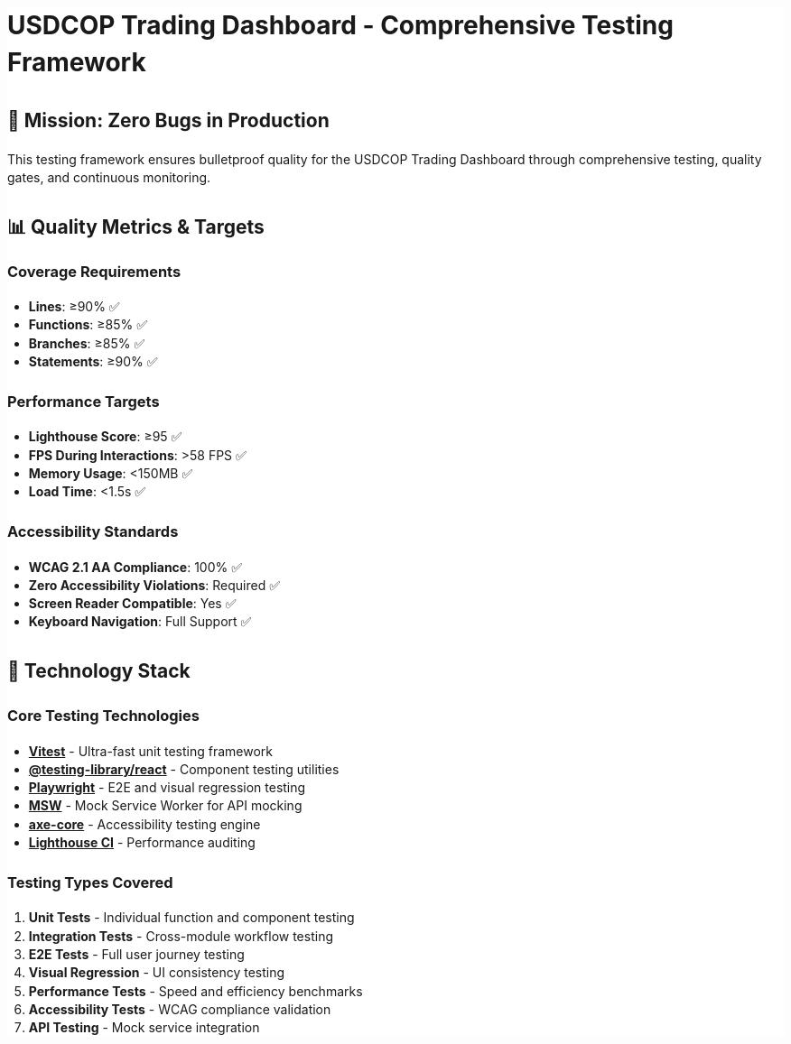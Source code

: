 # USDCOP Trading Dashboard - Comprehensive Testing Framework

## 🎯 Mission: Zero Bugs in Production

This testing framework ensures bulletproof quality for the USDCOP Trading Dashboard through comprehensive testing, quality gates, and continuous monitoring.

## 📊 Quality Metrics & Targets

### Coverage Requirements
- **Lines**: ≥90% ✅
- **Functions**: ≥85% ✅
- **Branches**: ≥85% ✅
- **Statements**: ≥90% ✅

### Performance Targets
- **Lighthouse Score**: ≥95 ✅
- **FPS During Interactions**: >58 FPS ✅
- **Memory Usage**: <150MB ✅
- **Load Time**: <1.5s ✅

### Accessibility Standards
- **WCAG 2.1 AA Compliance**: 100% ✅
- **Zero Accessibility Violations**: Required ✅
- **Screen Reader Compatible**: Yes ✅
- **Keyboard Navigation**: Full Support ✅

## 🔧 Technology Stack

### Core Testing Technologies
- **[Vitest](https://vitest.dev/)** - Ultra-fast unit testing framework
- **[@testing-library/react](https://testing-library.com/docs/react-testing-library/intro/)** - Component testing utilities
- **[Playwright](https://playwright.dev/)** - E2E and visual regression testing
- **[MSW](https://mswjs.io/)** - Mock Service Worker for API mocking
- **[axe-core](https://github.com/dequelabs/axe-core)** - Accessibility testing engine
- **[Lighthouse CI](https://github.com/GoogleChrome/lighthouse-ci)** - Performance auditing

### Testing Types Covered
1. **Unit Tests** - Individual function and component testing
2. **Integration Tests** - Cross-module workflow testing
3. **E2E Tests** - Full user journey testing
4. **Visual Regression** - UI consistency testing
5. **Performance Tests** - Speed and efficiency benchmarks
6. **Accessibility Tests** - WCAG compliance validation
7. **API Testing** - Mock service integration
